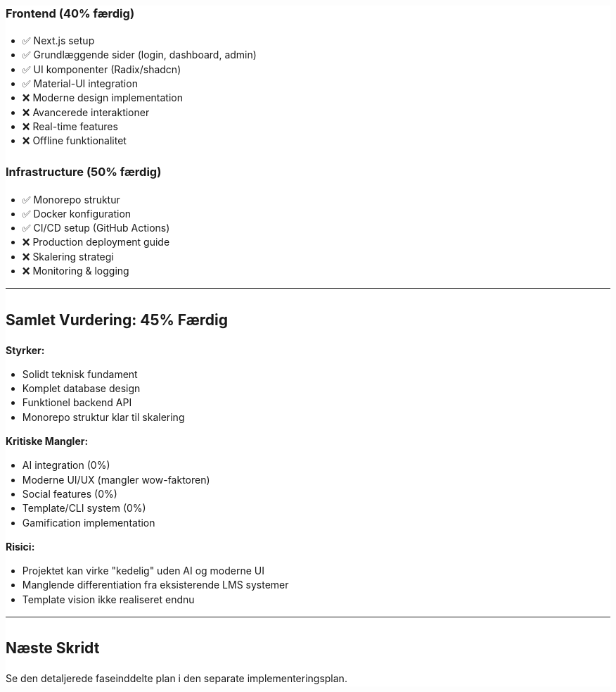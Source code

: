 ### Frontend (40% færdig)

- ✅ Next.js setup
- ✅ Grundlæggende sider (login, dashboard, admin)
- ✅ UI komponenter (Radix/shadcn)
- ✅ Material-UI integration
- ❌ Moderne design implementation
- ❌ Avancerede interaktioner
- ❌ Real-time features
- ❌ Offline funktionalitet

### Infrastructure (50% færdig)

- ✅ Monorepo struktur
- ✅ Docker konfiguration
- ✅ CI/CD setup (GitHub Actions)
- ❌ Production deployment guide
- ❌ Skalering strategi
- ❌ Monitoring & logging

---

## Samlet Vurdering: 45% Færdig

**Styrker:**

- Solidt teknisk fundament
- Komplet database design
- Funktionel backend API
- Monorepo struktur klar til skalering

**Kritiske Mangler:**

- AI integration (0%)
- Moderne UI/UX (mangler wow-faktoren)
- Social features (0%)
- Template/CLI system (0%)
- Gamification implementation

**Risici:**

- Projektet kan virke "kedelig" uden AI og moderne UI
- Manglende differentiation fra eksisterende LMS systemer
- Template vision ikke realiseret endnu

---

## Næste Skridt

Se den detaljerede faseinddelte plan i den separate implementeringsplan.
